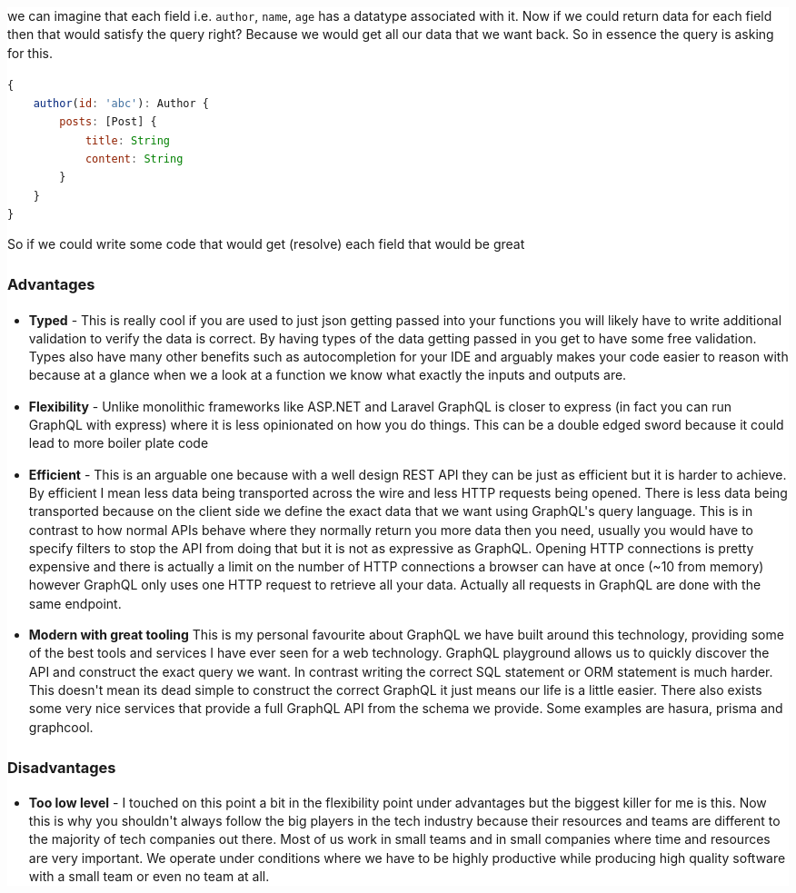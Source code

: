 we can imagine that each field i.e. `author`, `name`, `age` has a datatype associated with it. Now if we could return data for each field then that would satisfy the query right? Because we would get all our data that we want back. So in essence the query is asking for this.

```js
{
    author(id: 'abc'): Author {
        posts: [Post] {
            title: String
            content: String
        }
    }
}
```

So if we could write some code that would get (resolve) each field that would be great

### Advantages

- **Typed** - This is really cool if you are used to just json getting passed into your functions you will likely have to write additional validation to verify the data is correct. By having types of the data getting passed in you get to have some free validation. Types also have many other benefits such as autocompletion for your IDE and arguably makes your code easier to reason with because at a glance when we a look at a function we know what exactly the inputs and outputs are.

- **Flexibility** - Unlike monolithic frameworks like ASP.NET and Laravel GraphQL is closer to express (in fact you can run GraphQL with express) where it is less opinionated on how you do things. This can be a double edged sword because it could lead to more boiler plate code

- **Efficient** - This is an arguable one because with a well design REST API they can be just as efficient but it is harder to achieve. By efficient I mean less data being transported across the wire and less HTTP requests being opened. There is less data being transported because on the client side we define the exact data that we want using GraphQL's query language. This is in contrast to how normal APIs behave where they normally return you more data then you need, usually you would have to specify filters to stop the API from doing that but it is not as expressive as GraphQL. Opening HTTP connections is pretty expensive and there is actually a limit on the number of HTTP connections a browser can have at once (~10 from memory) however GraphQL only uses one HTTP request to retrieve all your data. Actually all requests in GraphQL are done with the same endpoint.

- **Modern with great tooling** This is my personal favourite about GraphQL we have built around this technology, providing some of the best tools and services I have ever seen for a web technology. GraphQL playground allows us to quickly discover the API and construct the exact query we want. In contrast writing the correct SQL statement or ORM statement is much harder. This doesn't mean its dead simple to construct the correct GraphQL it just means our life is a little easier. There also exists some very nice services that provide a full GraphQL API from the schema we provide. Some examples are hasura, prisma and graphcool.

### Disadvantages

- **Too low level** - I touched on this point a bit in the flexibility point under advantages but the biggest killer for me is this. Now this is why you shouldn't always follow the big players in the tech industry because their resources and teams are different to the majority of tech companies out there. Most of us work in small teams and in small companies where time and resources are very important. We operate under conditions where we have to be highly productive while producing high quality software with a small team or even no team at all.

